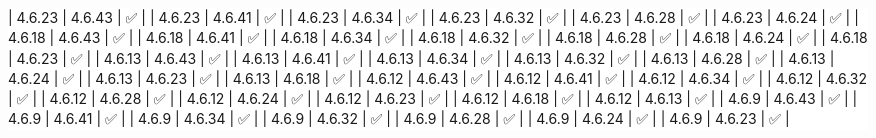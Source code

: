 |       4.6.23       |       4.6.43       | :white_check_mark: |
|       4.6.23       |       4.6.41       | :white_check_mark: |
|       4.6.23       |       4.6.34       | :white_check_mark: |
|       4.6.23       |       4.6.32       | :white_check_mark: |
|       4.6.23       |       4.6.28       | :white_check_mark: |
|       4.6.23       |       4.6.24       | :white_check_mark: |
|       4.6.18       |       4.6.43       | :white_check_mark: |
|       4.6.18       |       4.6.41       | :white_check_mark: |
|       4.6.18       |       4.6.34       | :white_check_mark: |
|       4.6.18       |       4.6.32       | :white_check_mark: |
|       4.6.18       |       4.6.28       | :white_check_mark: |
|       4.6.18       |       4.6.24       | :white_check_mark: |
|       4.6.18       |       4.6.23       | :white_check_mark: |
|       4.6.13       |       4.6.43       | :white_check_mark: |
|       4.6.13       |       4.6.41       | :white_check_mark: |
|       4.6.13       |       4.6.34       | :white_check_mark: |
|       4.6.13       |       4.6.32       | :white_check_mark: |
|       4.6.13       |       4.6.28       | :white_check_mark: |
|       4.6.13       |       4.6.24       | :white_check_mark: |
|       4.6.13       |       4.6.23       | :white_check_mark: |
|       4.6.13       |       4.6.18       | :white_check_mark: |
|       4.6.12       |       4.6.43       | :white_check_mark: |
|       4.6.12       |       4.6.41       | :white_check_mark: |
|       4.6.12       |       4.6.34       | :white_check_mark: |
|       4.6.12       |       4.6.32       | :white_check_mark: |
|       4.6.12       |       4.6.28       | :white_check_mark: |
|       4.6.12       |       4.6.24       | :white_check_mark: |
|       4.6.12       |       4.6.23       | :white_check_mark: |
|       4.6.12       |       4.6.18       | :white_check_mark: |
|       4.6.12       |       4.6.13       | :white_check_mark: |
|       4.6.9        |       4.6.43       | :white_check_mark: |
|       4.6.9        |       4.6.41       | :white_check_mark: |
|       4.6.9        |       4.6.34       | :white_check_mark: |
|       4.6.9        |       4.6.32       | :white_check_mark: |
|       4.6.9        |       4.6.28       | :white_check_mark: |
|       4.6.9        |       4.6.24       | :white_check_mark: |
|       4.6.9        |       4.6.23       | :white_check_mark: |